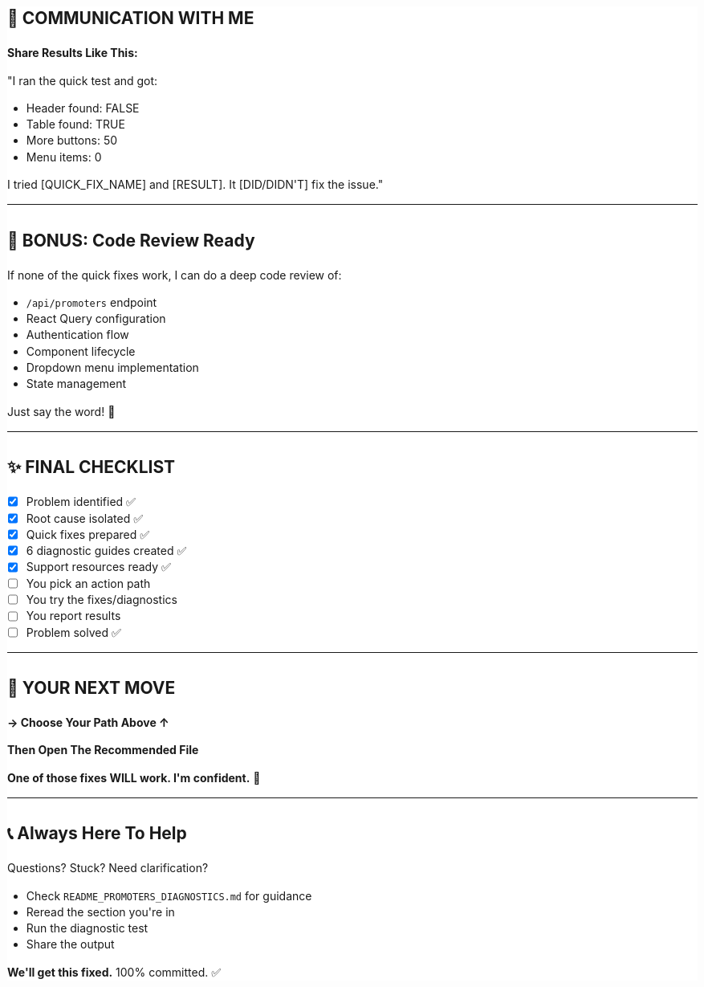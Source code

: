 ## 💬 COMMUNICATION WITH ME

**Share Results Like This:**

"I ran the quick test and got:

- Header found: FALSE
- Table found: TRUE
- More buttons: 50
- Menu items: 0

I tried [QUICK_FIX_NAME] and [RESULT].
It [DID/DIDN'T] fix the issue."

---

## 🎁 BONUS: Code Review Ready

If none of the quick fixes work, I can do a deep code review of:

- `/api/promoters` endpoint
- React Query configuration
- Authentication flow
- Component lifecycle
- Dropdown menu implementation
- State management

Just say the word! 🚀

---

## ✨ FINAL CHECKLIST

- [x] Problem identified ✅
- [x] Root cause isolated ✅
- [x] Quick fixes prepared ✅
- [x] 6 diagnostic guides created ✅
- [x] Support resources ready ✅
- [ ] You pick an action path
- [ ] You try the fixes/diagnostics
- [ ] You report results
- [ ] Problem solved ✅

---

## 🚀 YOUR NEXT MOVE

**→ Choose Your Path Above ↑**

**Then Open The Recommended File**

**One of those fixes WILL work. I'm confident.** 💪

---

## 📞 Always Here To Help

Questions? Stuck? Need clarification?

- Check `README_PROMOTERS_DIAGNOSTICS.md` for guidance
- Reread the section you're in
- Run the diagnostic test
- Share the output

**We'll get this fixed.** 100% committed. ✅
